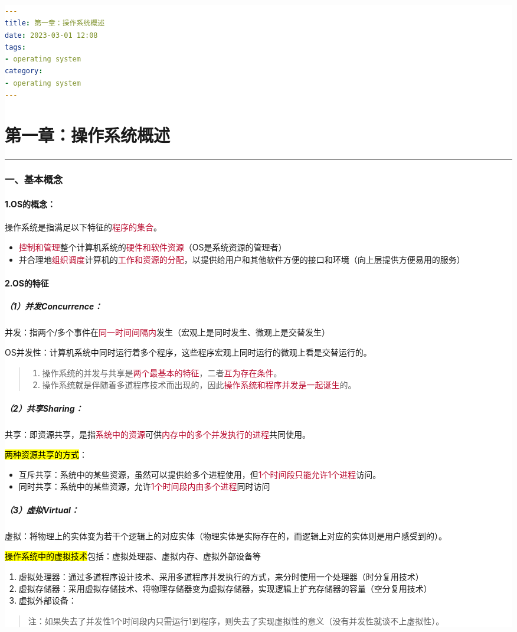 ```yaml
---
title: 第一章：操作系统概述
date: 2023-03-01 12:08
tags:
- operating system
category:
- operating system
---
```


# 第一章：操作系统概述

------

### 一、基本概念

#### 1.OS的概念：

操作系统是指满足以下特征的<font color='#BAOC2F'>程序的集合</font>。

- <font color='#BAOC2F'>控制和管理</font>整个计算机系统的<font color='#BAOC2F'>硬件和软件资源</font>（OS是系统资源的管理者）
- 并合理地<font color='#BAOC2F'>组织调度</font>计算机的<font color='#BAOC2F'>工作和资源的分配</font>，以提供给用户和其他软件方便的接口和环境（向上层提供方便易用的服务）

#### 2.OS的特征

##### （1）并发Concurrence：

并发：指两个/多个事件在<font color='#BAOC2F'>同一时间间隔内</font>发生（宏观上是同时发生、微观上是交替发生）

OS并发性：计算机系统中同时运行着多个程序，这些程序宏观上同时运行的微观上看是交替运行的。

> 1. 操作系统的并发与共享是<font color='#BAOC2F'>两个最基本的特征</font>，二者<font color='#BAOC2F'>互为存在条件</font>。
> 2. 操作系统就是伴随着多道程序技术而出现的，因此<font color='#BAOC2F'>操作系统和程序并发是一起诞生</font>的。

##### （2）共享Sharing：

共享：即资源共享，是指<font color='#BAOC2F'>系统中的资源</font>可供<font color='#BAOC2F'>内存中的多个并发执行的进程</font>共同使用。

<mark>两种资源共享的方式</mark>：

- 互斥共享：系统中的某些资源，虽然可以提供给多个进程使用，但<font color='#BAOC2F'>1个时间段只能允许1个进程</font>访问。
- 同时共享：系统中的某些资源，允许<font color='#BAOC2F'>1个时间段内由多个进程</font>同时访问

##### （3）虚拟Virtual：

虚拟：将物理上的实体变为若干个逻辑上的对应实体（物理实体是实际存在的，而逻辑上对应的实体则是用户感受到的）。

<mark>操作系统中的虚拟技术</mark>包括：虚拟处理器、虚拟内存、虚拟外部设备等

1. 虚拟处理器：通过多道程序设计技术、采用多道程序并发执行的方式，来分时使用一个处理器（时分复用技术）
2. 虚拟存储器：采用虚拟存储技术、将物理存储器变为虚拟存储器，实现逻辑上扩充存储器的容量（空分复用技术）
3. 虚拟外部设备：

> 注：如果失去了并发性1个时间段内只需运行1到程序，则失去了实现虚拟性的意义（没有并发性就谈不上虚拟性）。
